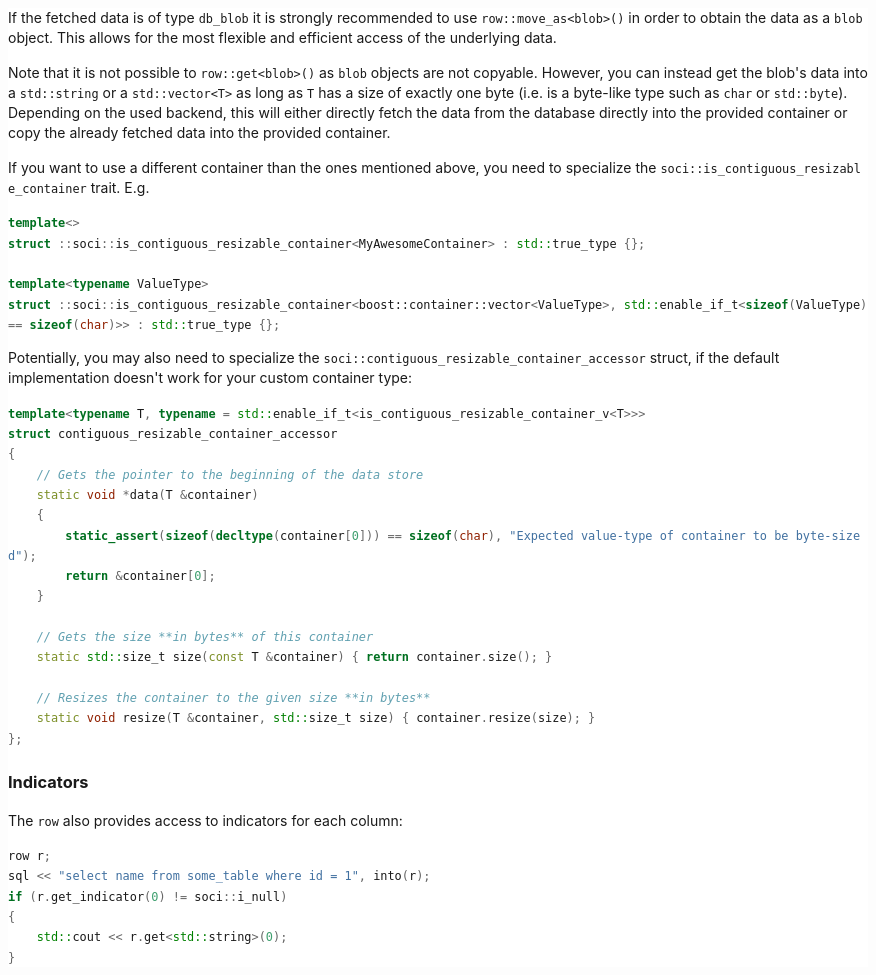 If the fetched data is of type `db_blob` it is strongly recommended to use `row::move_as<blob>()` in order to obtain the data as a `blob` object. This
allows for the most flexible and efficient access of the underlying data.

Note that it is not possible to `row::get<blob>()` as `blob` objects are not copyable. However, you can instead get the blob's data into a
`std::string` or a `std::vector<T>` as long as `T` has a size of exactly one byte (i.e. is a byte-like type such as `char` or `std::byte`). Depending
on the used backend, this will either directly fetch the data from the database directly into the provided container or copy the already fetched data
into the provided container.

If you want to use a different container than the ones mentioned above, you need to specialize the `soci::is_contiguous_resizable_container` trait.
E.g.
```cpp
template<>
struct ::soci::is_contiguous_resizable_container<MyAwesomeContainer> : std::true_type {};

template<typename ValueType>
struct ::soci::is_contiguous_resizable_container<boost::container::vector<ValueType>, std::enable_if_t<sizeof(ValueType) == sizeof(char)>> : std::true_type {};
```
Potentially, you may also need to specialize the `soci::contiguous_resizable_container_accessor` struct, if the default implementation doesn't work
for your custom container type:
```cpp
template<typename T, typename = std::enable_if_t<is_contiguous_resizable_container_v<T>>>
struct contiguous_resizable_container_accessor
{
    // Gets the pointer to the beginning of the data store
    static void *data(T &container)
    {
        static_assert(sizeof(decltype(container[0])) == sizeof(char), "Expected value-type of container to be byte-sized");
        return &container[0];
    }

    // Gets the size **in bytes** of this container
    static std::size_t size(const T &container) { return container.size(); }

    // Resizes the container to the given size **in bytes**
    static void resize(T &container, std::size_t size) { container.resize(size); }
};
```


### Indicators

The `row` also provides access to indicators for each column:

```cpp
row r;
sql << "select name from some_table where id = 1", into(r);
if (r.get_indicator(0) != soci::i_null)
{
    std::cout << r.get<std::string>(0);
}
```
